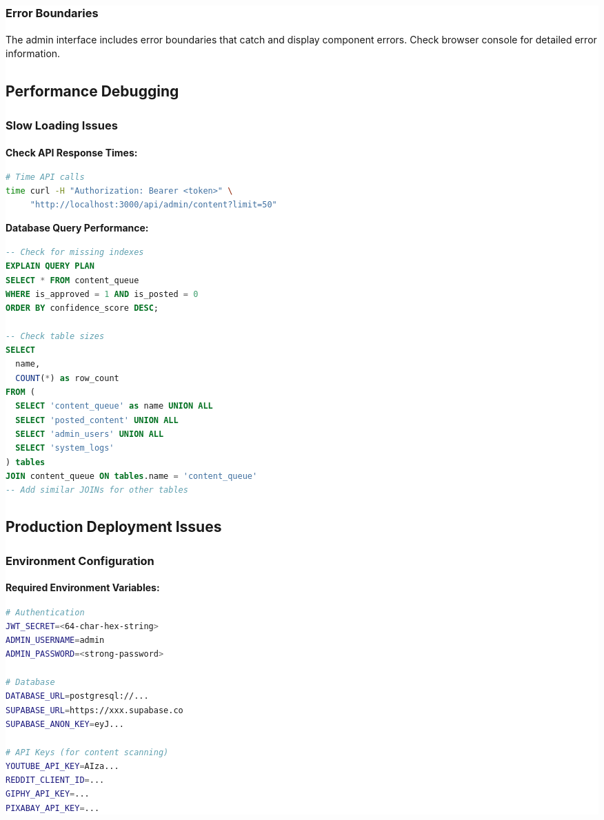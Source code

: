 ### Error Boundaries

The admin interface includes error boundaries that catch and display component errors. Check browser console for detailed error information.

## Performance Debugging

### Slow Loading Issues

**Check API Response Times:**
```bash
# Time API calls
time curl -H "Authorization: Bearer <token>" \
     "http://localhost:3000/api/admin/content?limit=50"
```

**Database Query Performance:**
```sql
-- Check for missing indexes
EXPLAIN QUERY PLAN 
SELECT * FROM content_queue 
WHERE is_approved = 1 AND is_posted = 0 
ORDER BY confidence_score DESC;

-- Check table sizes
SELECT 
  name,
  COUNT(*) as row_count
FROM (
  SELECT 'content_queue' as name UNION ALL
  SELECT 'posted_content' UNION ALL
  SELECT 'admin_users' UNION ALL
  SELECT 'system_logs'
) tables
JOIN content_queue ON tables.name = 'content_queue'
-- Add similar JOINs for other tables
```

## Production Deployment Issues

### Environment Configuration

**Required Environment Variables:**
```bash
# Authentication
JWT_SECRET=<64-char-hex-string>
ADMIN_USERNAME=admin
ADMIN_PASSWORD=<strong-password>

# Database
DATABASE_URL=postgresql://...
SUPABASE_URL=https://xxx.supabase.co
SUPABASE_ANON_KEY=eyJ...

# API Keys (for content scanning)
YOUTUBE_API_KEY=AIza...
REDDIT_CLIENT_ID=...
GIPHY_API_KEY=...
PIXABAY_API_KEY=...
```
